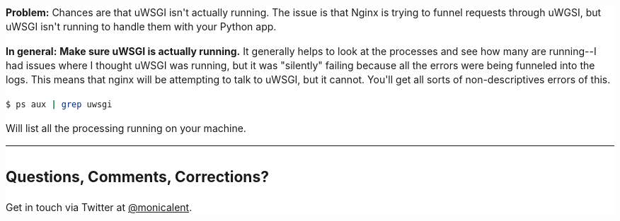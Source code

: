 **Problem:** Chances are that uWSGI isn't actually running. The issue is that Nginx is trying to funnel requests through uWGSI, but uWSGI isn't running to handle them with your Python app. 

**In general:**
**Make sure uWSGI is actually running.** It generally helps to look at the processes and see how many are running--I had issues where I thought uWSGI was running, but it was "silently" failing because all the errors were being funneled into the logs. This means that nginx will be attempting to talk to uWSGI, but it cannot. You'll get all sorts of non-descriptives errors of this.

```bash
$ ps aux | grep uwsgi
```

Will list all the processing running on your machine. 

* * *

## Questions, Comments, Corrections?

Get in touch via Twitter at [@monicalent](http://www.twitter.com/monicalent).
